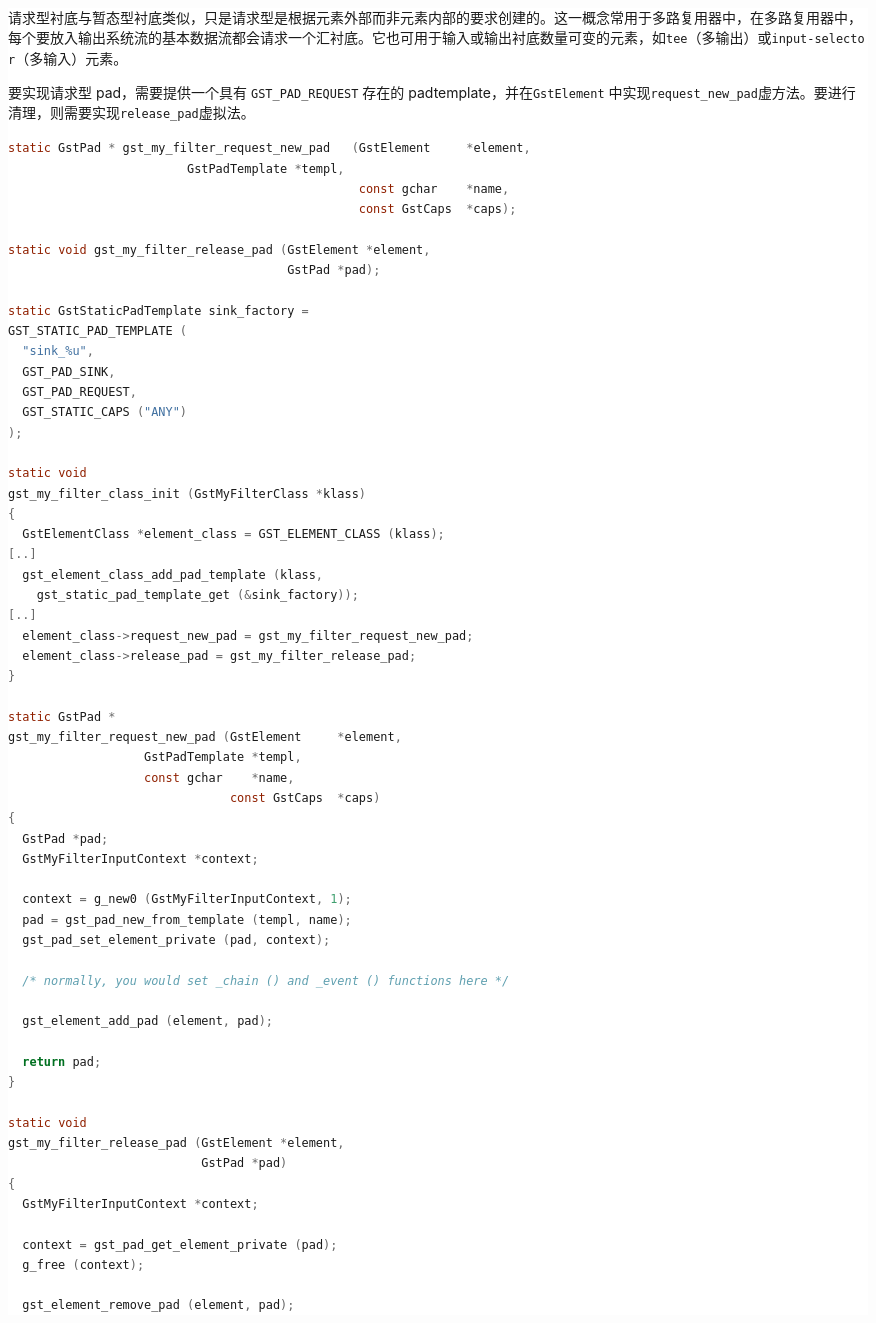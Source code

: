 请求型衬底与暂态型衬底类似，只是请求型是根据元素外部而非元素内部的要求创建的。这一概念常用于多路复用器中，在多路复用器中，每个要放入输出系统流的基本数据流都会请求一个汇衬底。它也可用于输入或输出衬底数量可变的元素，如`tee`（多输出）或`input-selector`（多输入）元素。

要实现请求型 pad，需要提供一个具有 `GST_PAD_REQUEST` 存在的 padtemplate，并在`GstElement` 中实现`request_new_pad`虚方法。要进行清理，则需要实现`release_pad`虚拟法。

```c
static GstPad * gst_my_filter_request_new_pad   (GstElement     *element,
                         GstPadTemplate *templ,
                                                 const gchar    *name,
                                                 const GstCaps  *caps);

static void gst_my_filter_release_pad (GstElement *element,
                                       GstPad *pad);

static GstStaticPadTemplate sink_factory =
GST_STATIC_PAD_TEMPLATE (
  "sink_%u",
  GST_PAD_SINK,
  GST_PAD_REQUEST,
  GST_STATIC_CAPS ("ANY")
);

static void
gst_my_filter_class_init (GstMyFilterClass *klass)
{
  GstElementClass *element_class = GST_ELEMENT_CLASS (klass);
[..]
  gst_element_class_add_pad_template (klass,
    gst_static_pad_template_get (&sink_factory));
[..]
  element_class->request_new_pad = gst_my_filter_request_new_pad;
  element_class->release_pad = gst_my_filter_release_pad;
}

static GstPad *
gst_my_filter_request_new_pad (GstElement     *element,
                   GstPadTemplate *templ,
                   const gchar    *name,
                               const GstCaps  *caps)
{
  GstPad *pad;
  GstMyFilterInputContext *context;

  context = g_new0 (GstMyFilterInputContext, 1);
  pad = gst_pad_new_from_template (templ, name);
  gst_pad_set_element_private (pad, context);

  /* normally, you would set _chain () and _event () functions here */

  gst_element_add_pad (element, pad);

  return pad;
}

static void
gst_my_filter_release_pad (GstElement *element,
                           GstPad *pad)
{
  GstMyFilterInputContext *context;

  context = gst_pad_get_element_private (pad);
  g_free (context);

  gst_element_remove_pad (element, pad);
```